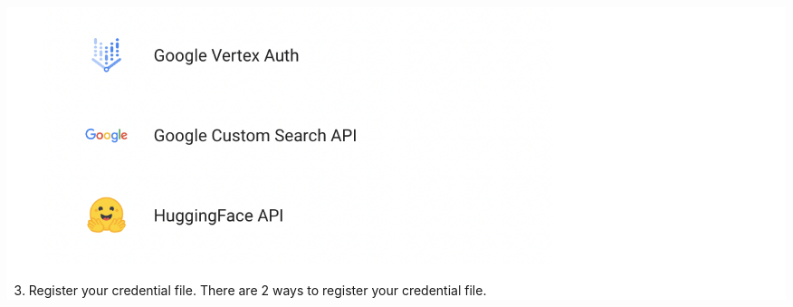 <figure><img src="/assets/gcp_credential/google_vertex_auth.png" alt="" width="563"><figcaption></figcaption></figure>

3. Register your credential file. There are 2 ways to register your credential file.
